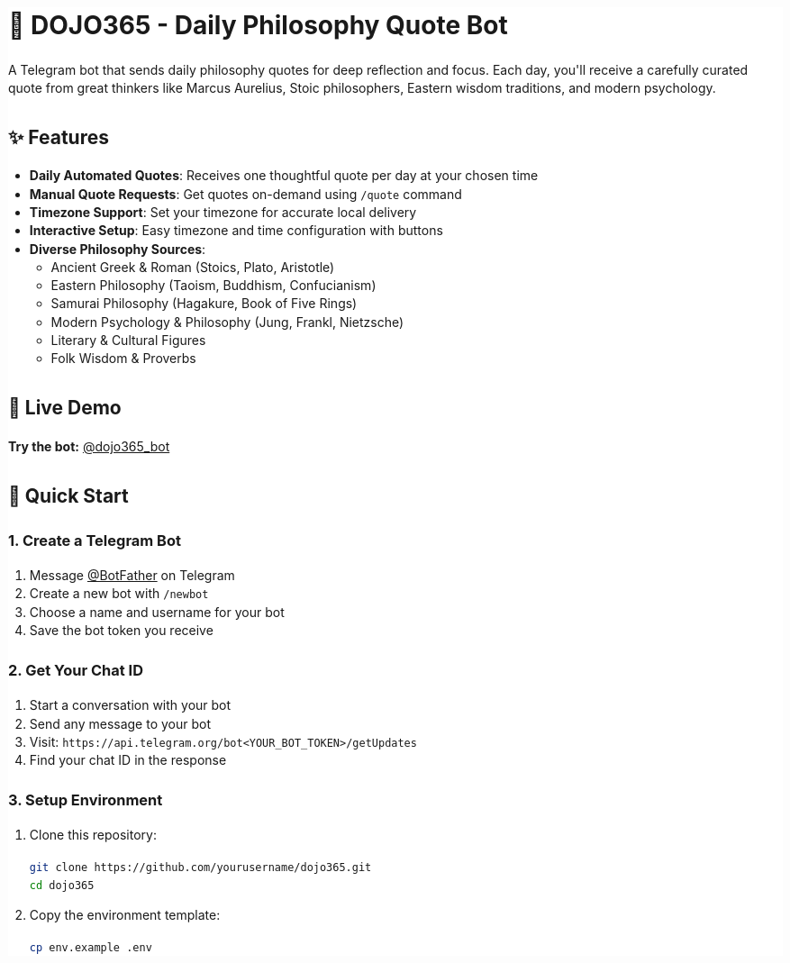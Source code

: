 # 🧘 DOJO365 - Daily Philosophy Quote Bot

A Telegram bot that sends daily philosophy quotes for deep reflection and focus. Each day, you'll receive a carefully curated quote from great thinkers like Marcus Aurelius, Stoic philosophers, Eastern wisdom traditions, and modern psychology.

## ✨ Features

- **Daily Automated Quotes**: Receives one thoughtful quote per day at your chosen time
- **Manual Quote Requests**: Get quotes on-demand using `/quote` command
- **Timezone Support**: Set your timezone for accurate local delivery
- **Interactive Setup**: Easy timezone and time configuration with buttons
- **Diverse Philosophy Sources**: 
  - Ancient Greek & Roman (Stoics, Plato, Aristotle)
  - Eastern Philosophy (Taoism, Buddhism, Confucianism)
  - Samurai Philosophy (Hagakure, Book of Five Rings)
  - Modern Psychology & Philosophy (Jung, Frankl, Nietzsche)
  - Literary & Cultural Figures
  - Folk Wisdom & Proverbs

## 🚀 Live Demo

**Try the bot:** [@dojo365_bot](https://t.me/dojo365_bot)

## 🚀 Quick Start

### 1. Create a Telegram Bot

1. Message [@BotFather](https://t.me/botfather) on Telegram
2. Create a new bot with `/newbot`
3. Choose a name and username for your bot
4. Save the bot token you receive

### 2. Get Your Chat ID

1. Start a conversation with your bot
2. Send any message to your bot
3. Visit: `https://api.telegram.org/bot<YOUR_BOT_TOKEN>/getUpdates`
4. Find your chat ID in the response

### 3. Setup Environment

1. Clone this repository:
   ```bash
   git clone https://github.com/yourusername/dojo365.git
   cd dojo365
   ```

2. Copy the environment template:
   ```bash
   cp env.example .env
   ```
